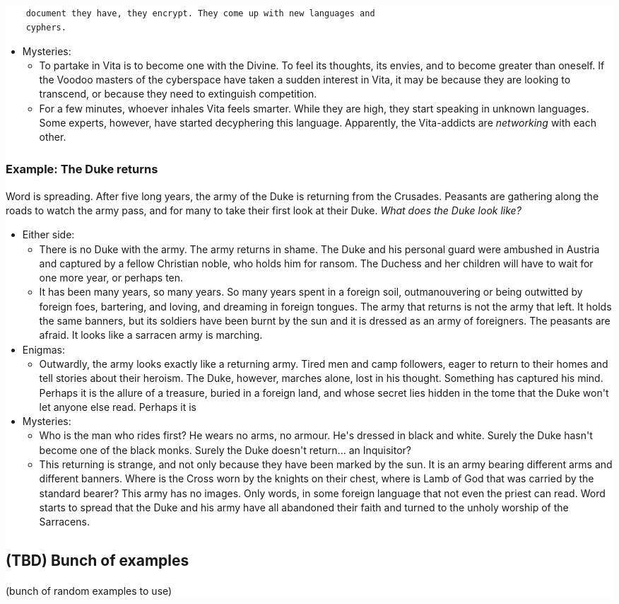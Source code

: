         document they have, they encrypt. They come up with new languages and
        cyphers.
- Mysteries:
    - To partake in Vita is to become one with the Divine. To feel its thoughts,
        its envies, and to become greater than oneself. If the Voodoo masters
        of the cyberspace have taken a sudden interest in Vita, it may be because
        they are looking to transcend, or because they need to extinguish competition.
    - For a few minutes, whoever inhales Vita feels smarter. While they are high,
        they start speaking in unknown languages. Some experts, however, have
        started decyphering this language. Apparently, the Vita-addicts
        are *networking* with each other.

### Example: The Duke returns

Word is spreading. After five long years, the army of the Duke is returning from
the Crusades. Peasants are gathering along the roads to watch the army pass, and
for many to take their first look at their Duke. *What does the Duke look like?*

- Either side:
    - There is no Duke with the army. The army returns in shame. The Duke and his
        personal guard were ambushed in Austria and captured by a fellow Christian
        noble, who holds him for ransom. The Duchess and her children will have
        to wait for one more year, or perhaps ten.
    - It has been many years, so many years. So many years spent in a foreign soil,
        outmanouvering or being outwitted by foreign foes, bartering, and loving,
        and dreaming in foreign tongues. The army that returns is not the army
        that left. It holds the same banners, but its soldiers have been burnt
        by the sun and it is dressed as an army of foreigners. The peasants are
        afraid. It looks like a sarracen army is marching.
- Enigmas:
    - Outwardly, the army looks exactly like a returning army. Tired men and
        camp followers, eager to return to their homes and tell stories about
        their heroism. The Duke, however, marches alone, lost in his thought.
        Something has captured his mind. Perhaps it is the allure of a treasure,
        buried in a foreign land, and whose secret lies hidden in the tome that
        the Duke won't let anyone else read. Perhaps it is
- Mysteries:
    - Who is the man who rides first? He wears no arms, no armour. He's dressed
        in black and white. Surely the Duke hasn't become one of the black monks.
        Surely the Duke doesn't return... an Inquisitor?
    - This returning is strange, and not only because they have been marked by
        the sun. It is an army bearing different arms and different banners.
        Where is the Cross worn by the knights on their chest, where is Lamb
        of God that was carried by the standard bearer? This army has no images.
        Only words, in some foreign language that not even the priest can read.
        Word starts to spread that the Duke and his army have all abandoned
        their faith and turned to the unholy worship of the Sarracens.


## (TBD) Bunch of examples

(bunch of random examples to use)
